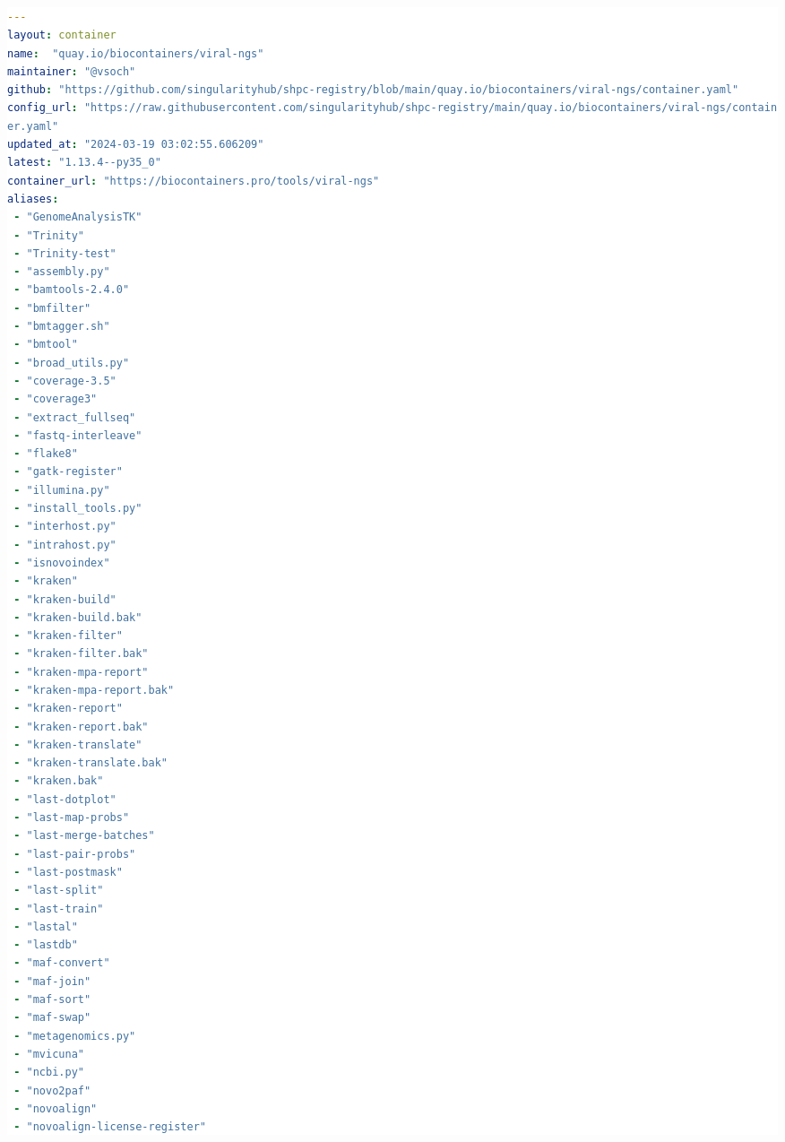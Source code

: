 ```yaml
---
layout: container
name:  "quay.io/biocontainers/viral-ngs"
maintainer: "@vsoch"
github: "https://github.com/singularityhub/shpc-registry/blob/main/quay.io/biocontainers/viral-ngs/container.yaml"
config_url: "https://raw.githubusercontent.com/singularityhub/shpc-registry/main/quay.io/biocontainers/viral-ngs/container.yaml"
updated_at: "2024-03-19 03:02:55.606209"
latest: "1.13.4--py35_0"
container_url: "https://biocontainers.pro/tools/viral-ngs"
aliases:
 - "GenomeAnalysisTK"
 - "Trinity"
 - "Trinity-test"
 - "assembly.py"
 - "bamtools-2.4.0"
 - "bmfilter"
 - "bmtagger.sh"
 - "bmtool"
 - "broad_utils.py"
 - "coverage-3.5"
 - "coverage3"
 - "extract_fullseq"
 - "fastq-interleave"
 - "flake8"
 - "gatk-register"
 - "illumina.py"
 - "install_tools.py"
 - "interhost.py"
 - "intrahost.py"
 - "isnovoindex"
 - "kraken"
 - "kraken-build"
 - "kraken-build.bak"
 - "kraken-filter"
 - "kraken-filter.bak"
 - "kraken-mpa-report"
 - "kraken-mpa-report.bak"
 - "kraken-report"
 - "kraken-report.bak"
 - "kraken-translate"
 - "kraken-translate.bak"
 - "kraken.bak"
 - "last-dotplot"
 - "last-map-probs"
 - "last-merge-batches"
 - "last-pair-probs"
 - "last-postmask"
 - "last-split"
 - "last-train"
 - "lastal"
 - "lastdb"
 - "maf-convert"
 - "maf-join"
 - "maf-sort"
 - "maf-swap"
 - "metagenomics.py"
 - "mvicuna"
 - "ncbi.py"
 - "novo2paf"
 - "novoalign"
 - "novoalign-license-register"
```